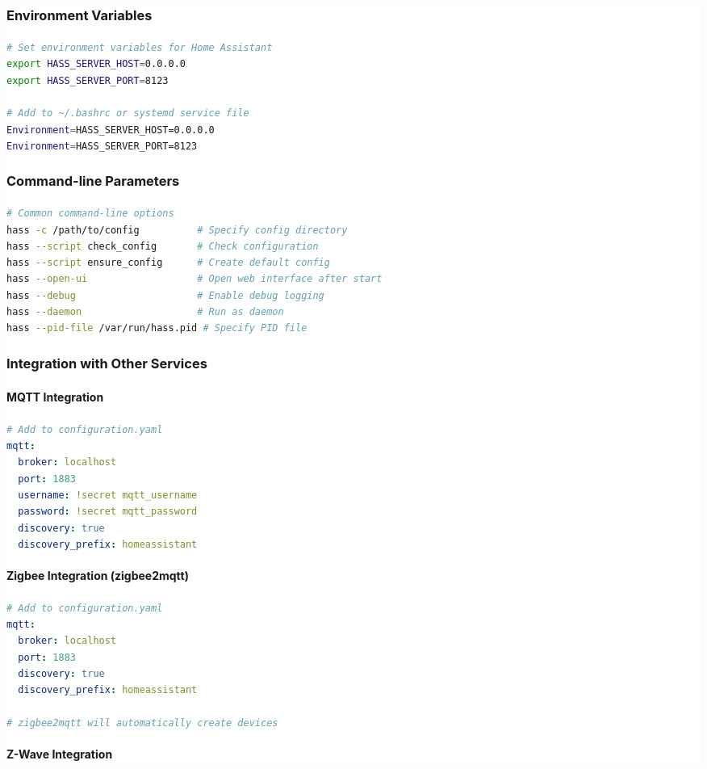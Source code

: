 ### Environment Variables

```bash
# Set environment variables for Home Assistant
export HASS_SERVER_HOST=0.0.0.0
export HASS_SERVER_PORT=8123

# Add to ~/.bashrc or systemd service file
Environment=HASS_SERVER_HOST=0.0.0.0
Environment=HASS_SERVER_PORT=8123
```

### Command-line Parameters

```bash
# Common command-line options
hass -c /path/to/config          # Specify config directory
hass --script check_config       # Check configuration
hass --script ensure_config      # Create default config
hass --open-ui                   # Open web interface after start
hass --debug                     # Enable debug logging
hass --daemon                    # Run as daemon
hass --pid-file /var/run/hass.pid # Specify PID file
```

### Integration with Other Services

#### MQTT Integration

```yaml
# Add to configuration.yaml
mqtt:
  broker: localhost
  port: 1883
  username: !secret mqtt_username
  password: !secret mqtt_password
  discovery: true
  discovery_prefix: homeassistant
```

#### Zigbee Integration (zigbee2mqtt)

```yaml
# Add to configuration.yaml
mqtt:
  broker: localhost
  port: 1883
  discovery: true
  discovery_prefix: homeassistant

# zigbee2mqtt will automatically create devices
```

#### Z-Wave Integration
